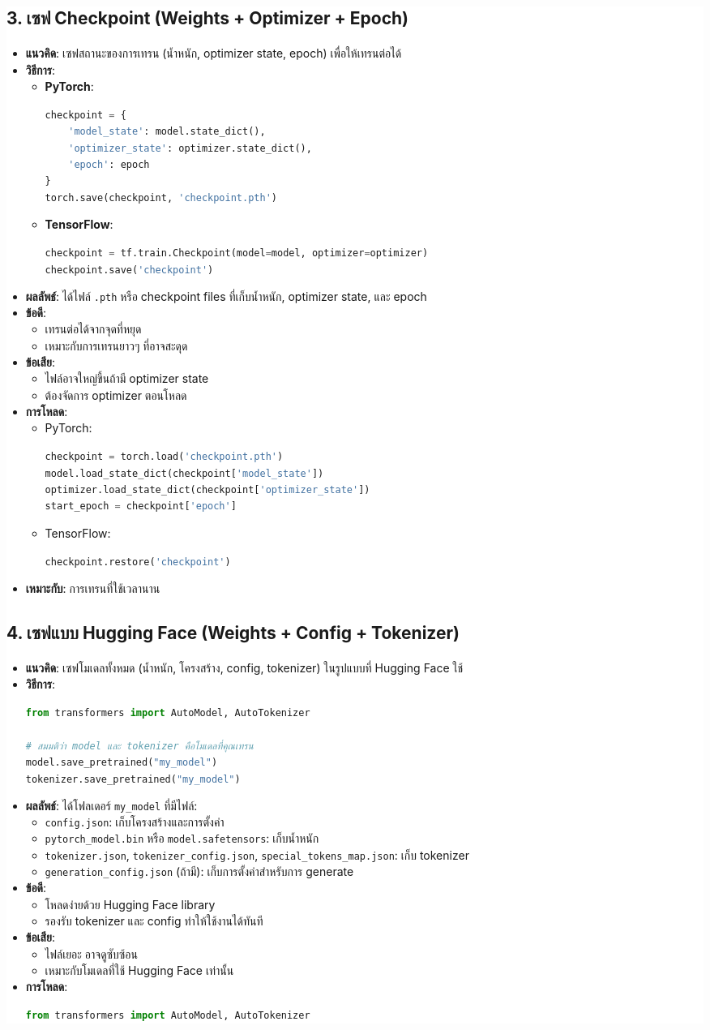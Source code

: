 ## 3. เซฟ Checkpoint (Weights + Optimizer + Epoch)
- **แนวคิด**: เซฟสถานะของการเทรน (น้ำหนัก, optimizer state, epoch) เพื่อให้เทรนต่อได้  
- **วิธีการ**:  
  - **PyTorch**:  
    ```python
    checkpoint = {
        'model_state': model.state_dict(),
        'optimizer_state': optimizer.state_dict(),
        'epoch': epoch
    }
    torch.save(checkpoint, 'checkpoint.pth')
    ```
  - **TensorFlow**:  
    ```python
    checkpoint = tf.train.Checkpoint(model=model, optimizer=optimizer)
    checkpoint.save('checkpoint')
    ```
- **ผลลัพธ์**: ได้ไฟล์ `.pth` หรือ checkpoint files ที่เก็บน้ำหนัก, optimizer state, และ epoch  
- **ข้อดี**:  
  - เทรนต่อได้จากจุดที่หยุด  
  - เหมาะกับการเทรนยาวๆ ที่อาจสะดุด  
- **ข้อเสีย**:  
  - ไฟล์อาจใหญ่ขึ้นถ้ามี optimizer state  
  - ต้องจัดการ optimizer ตอนโหลด  
- **การโหลด**:  
  - PyTorch:  
    ```python
    checkpoint = torch.load('checkpoint.pth')
    model.load_state_dict(checkpoint['model_state'])
    optimizer.load_state_dict(checkpoint['optimizer_state'])
    start_epoch = checkpoint['epoch']
    ```
  - TensorFlow:  
    ```python
    checkpoint.restore('checkpoint')
    ```
- **เหมาะกับ**: การเทรนที่ใช้เวลานาน  

## 4. เซฟแบบ Hugging Face (Weights + Config + Tokenizer)
- **แนวคิด**: เซฟโมเดลทั้งหมด (น้ำหนัก, โครงสร้าง, config, tokenizer) ในรูปแบบที่ Hugging Face ใช้  
- **วิธีการ**:  
  ```python
  from transformers import AutoModel, AutoTokenizer

  # สมมติว่า model และ tokenizer คือโมเดลที่คุณเทรน
  model.save_pretrained("my_model")
  tokenizer.save_pretrained("my_model")
  ```
- **ผลลัพธ์**: ได้โฟลเดอร์ `my_model` ที่มีไฟล์:  
  - `config.json`: เก็บโครงสร้างและการตั้งค่า  
  - `pytorch_model.bin` หรือ `model.safetensors`: เก็บน้ำหนัก  
  - `tokenizer.json`, `tokenizer_config.json`, `special_tokens_map.json`: เก็บ tokenizer  
  - `generation_config.json` (ถ้ามี): เก็บการตั้งค่าสำหรับการ generate  
- **ข้อดี**:  
  - โหลดง่ายด้วย Hugging Face library  
  - รองรับ tokenizer และ config ทำให้ใช้งานได้ทันที  
- **ข้อเสีย**:  
  - ไฟล์เยอะ อาจดูซับซ้อน  
  - เหมาะกับโมเดลที่ใช้ Hugging Face เท่านั้น  
- **การโหลด**:  
  ```python
  from transformers import AutoModel, AutoTokenizer
  ```